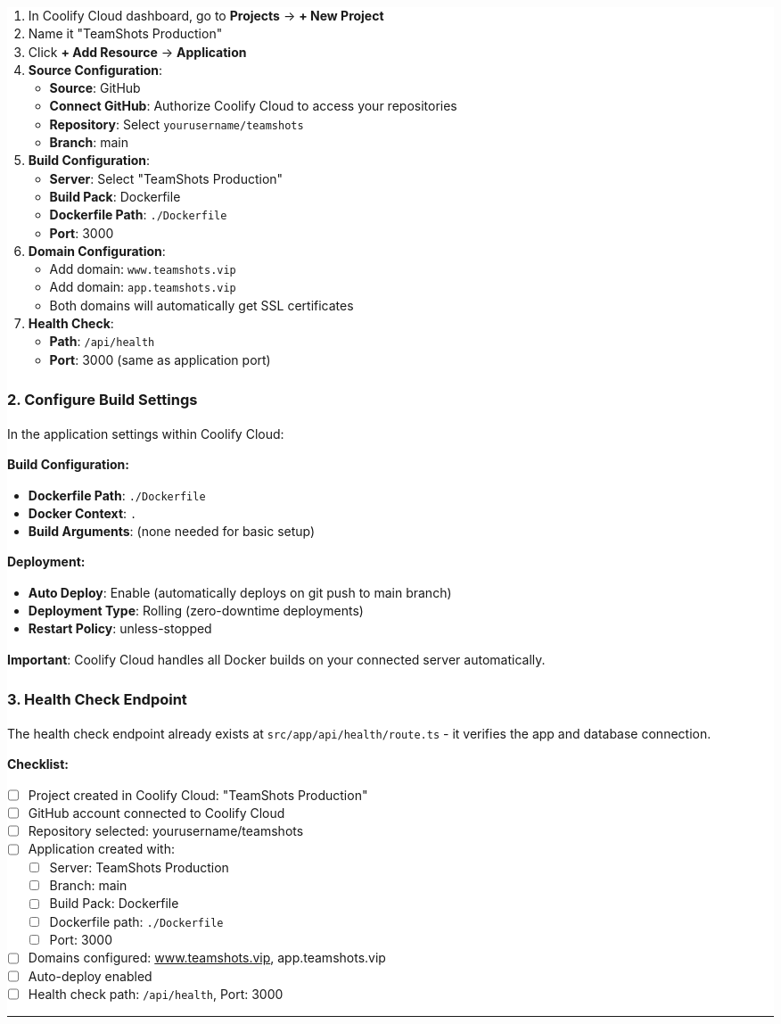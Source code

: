 1. In Coolify Cloud dashboard, go to **Projects** → **+ New Project**
2. Name it "TeamShots Production"
3. Click **+ Add Resource** → **Application**
4. **Source Configuration**:
   - **Source**: GitHub
   - **Connect GitHub**: Authorize Coolify Cloud to access your repositories
   - **Repository**: Select `yourusername/teamshots`
   - **Branch**: main
5. **Build Configuration**:
   - **Server**: Select "TeamShots Production"
   - **Build Pack**: Dockerfile
   - **Dockerfile Path**: `./Dockerfile`
   - **Port**: 3000
6. **Domain Configuration**:
   - Add domain: `www.teamshots.vip`
   - Add domain: `app.teamshots.vip`
   - Both domains will automatically get SSL certificates
7. **Health Check**:
   - **Path**: `/api/health`
   - **Port**: 3000 (same as application port)

### 2. Configure Build Settings

In the application settings within Coolify Cloud:

**Build Configuration:**
- **Dockerfile Path**: `./Dockerfile`
- **Docker Context**: `.`
- **Build Arguments**: (none needed for basic setup)

**Deployment:**
- **Auto Deploy**: Enable (automatically deploys on git push to main branch)
- **Deployment Type**: Rolling (zero-downtime deployments)
- **Restart Policy**: unless-stopped

**Important**: Coolify Cloud handles all Docker builds on your connected server automatically.

### 3. Health Check Endpoint

The health check endpoint already exists at `src/app/api/health/route.ts` - it verifies the app and database connection.

**Checklist:**
- [ ] Project created in Coolify Cloud: "TeamShots Production"
- [ ] GitHub account connected to Coolify Cloud
- [ ] Repository selected: yourusername/teamshots
- [ ] Application created with:
  - [ ] Server: TeamShots Production
  - [ ] Branch: main
  - [ ] Build Pack: Dockerfile
  - [ ] Dockerfile path: `./Dockerfile`
  - [ ] Port: 3000
- [ ] Domains configured: www.teamshots.vip, app.teamshots.vip
- [ ] Auto-deploy enabled
- [ ] Health check path: `/api/health`, Port: 3000

---